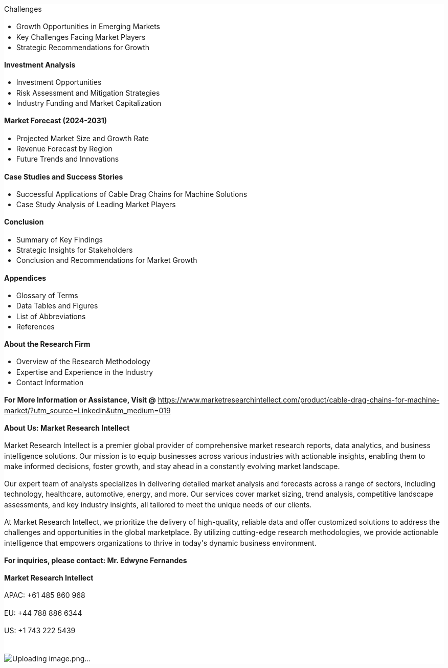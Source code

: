 Challenges</strong></p><ul><li>Growth Opportunities in Emerging Markets</li><li>Key Challenges Facing Market Players</li><li>Strategic Recommendations for Growth</li></ul><p><strong>Investment Analysis</strong></p><ul><li>Investment Opportunities</li><li>Risk Assessment and Mitigation Strategies</li><li>Industry Funding and Market Capitalization</li></ul><p><strong>Market Forecast (2024-2031)</strong></p><ul><li>Projected Market Size and Growth Rate</li><li>Revenue Forecast by Region</li><li>Future Trends and Innovations</li></ul><p><strong>Case Studies and Success Stories</strong></p><ul><li>Successful Applications of Cable Drag Chains for Machine Solutions</li><li>Case Study Analysis of Leading Market Players</li></ul><p><strong>Conclusion</strong></p><ul><li>Summary of Key Findings</li><li>Strategic Insights for Stakeholders</li><li>Conclusion and Recommendations for Market Growth</li></ul><p><strong>Appendices</strong></p><ul><li>Glossary of Terms</li><li>Data Tables and Figures</li><li>List of Abbreviations</li><li>References</li></ul><p><strong>About the Research Firm</strong></p><ul><li>Overview of the Research Methodology</li><li>Expertise and Experience in the Industry</li><li>Contact Information</li></ul></div><div class="article-main__content" data-test-id="publishing-text-block"><p><span class="font-[700]"><strong>For More Information or Assistance, Visit @</strong>&nbsp;<a href="https://www.marketresearchintellect.com/product/cable-drag-chains-for-machine-market/?utm_source=Linkedin&utm_medium=019">https://www.marketresearchintellect.com/product/cable-drag-chains-for-machine-market/?utm_source=Linkedin&utm_medium=019</a></span></p><p><strong>About Us: Market Research Intellect</strong></p><p>Market Research Intellect is a premier global provider of comprehensive market research reports, data analytics, and business intelligence solutions. Our mission is to equip businesses across various industries with actionable insights, enabling them to make informed decisions, foster growth, and stay ahead in a constantly evolving market landscape.</p><p>Our expert team of analysts specializes in delivering detailed market analysis and forecasts across a range of sectors, including technology, healthcare, automotive, energy, and more. Our services cover market sizing, trend analysis, competitive landscape assessments, and key industry insights, all tailored to meet the unique needs of our clients.</p><p>At Market Research Intellect, we prioritize the delivery of high-quality, reliable data and offer customized solutions to address the challenges and opportunities in the global marketplace. By utilizing cutting-edge research methodologies, we provide actionable intelligence that empowers organizations to thrive in today's dynamic business environment.</p><p><strong>For inquiries, please contact: Mr. Edwyne Fernandes</strong></p><p><strong>Market Research Intellect</strong></p><p>APAC: +61 485 860 968</p><p>EU: +44 788 886 6344</p><p>US: +1 743 222 5439</p></div><div class="article-main__content" data-test-id="publishing-text-block">&nbsp;</div>
![Uploading image.png…]()
